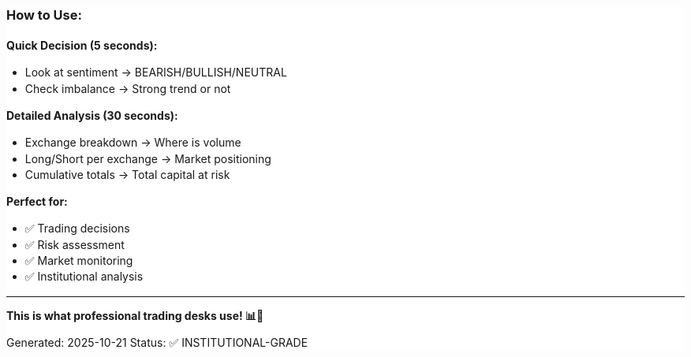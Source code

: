 ### **How to Use:**

**Quick Decision (5 seconds):**
- Look at sentiment → BEARISH/BULLISH/NEUTRAL
- Check imbalance → Strong trend or not

**Detailed Analysis (30 seconds):**
- Exchange breakdown → Where is volume
- Long/Short per exchange → Market positioning
- Cumulative totals → Total capital at risk

**Perfect for:**
- ✅ Trading decisions
- ✅ Risk assessment
- ✅ Market monitoring
- ✅ Institutional analysis

---

**This is what professional trading desks use! 📊💼**

Generated: 2025-10-21
Status: ✅ INSTITUTIONAL-GRADE
